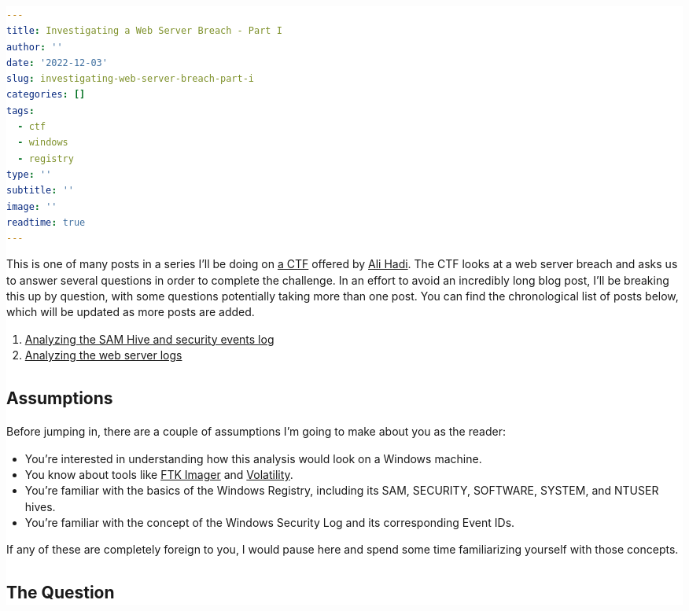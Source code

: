 ```yaml
---
title: Investigating a Web Server Breach - Part I
author: ''
date: '2022-12-03'
slug: investigating-web-server-breach-part-i
categories: []
tags:
  - ctf
  - windows
  - registry
type: ''
subtitle: ''
image: ''
readtime: true
---
```


This is one of many posts in a series I’ll be doing on [a
CTF](https://www.ashemery.com/dfir.html#Challenge1) offered by [Ali
Hadi](https://twitter.com/binaryz0ne). The CTF looks at a web server
breach and asks us to answer several questions in order to complete the
challenge. In an effort to avoid an incredibly long blog post, I’ll be
breaking this up by question, with some questions potentially taking
more than one post. You can find the chronological list of posts below,
which will be updated as more posts are added.

1. [Analyzing the SAM Hive and security events log](https://tibblesnbits.com/posts/investigating-web-server-breach-part-i)  
2. [Analyzing the web server logs](https://tibblesnbits.com/posts/investigating-web-server-breach-part-ii)

## Assumptions

Before jumping in, there are a couple of assumptions I’m going to make
about you as the reader:

-   You’re interested in understanding how this analysis would look on a
    Windows machine.  
-   You know about tools like [FTK
    Imager](https://accessdata.com/product-download/ftk-imager-version-4-5)
    and [Volatility](https://www.volatilityfoundation.org/releases).  
-   You’re familiar with the basics of the Windows Registry, including
    its SAM, SECURITY, SOFTWARE, SYSTEM, and NTUSER hives.  
-   You’re familiar with the concept of the Windows Security Log and its
    corresponding Event IDs.

If any of these are completely foreign to you, I would pause here and
spend some time familiarizing yourself with those concepts.

## The Question
